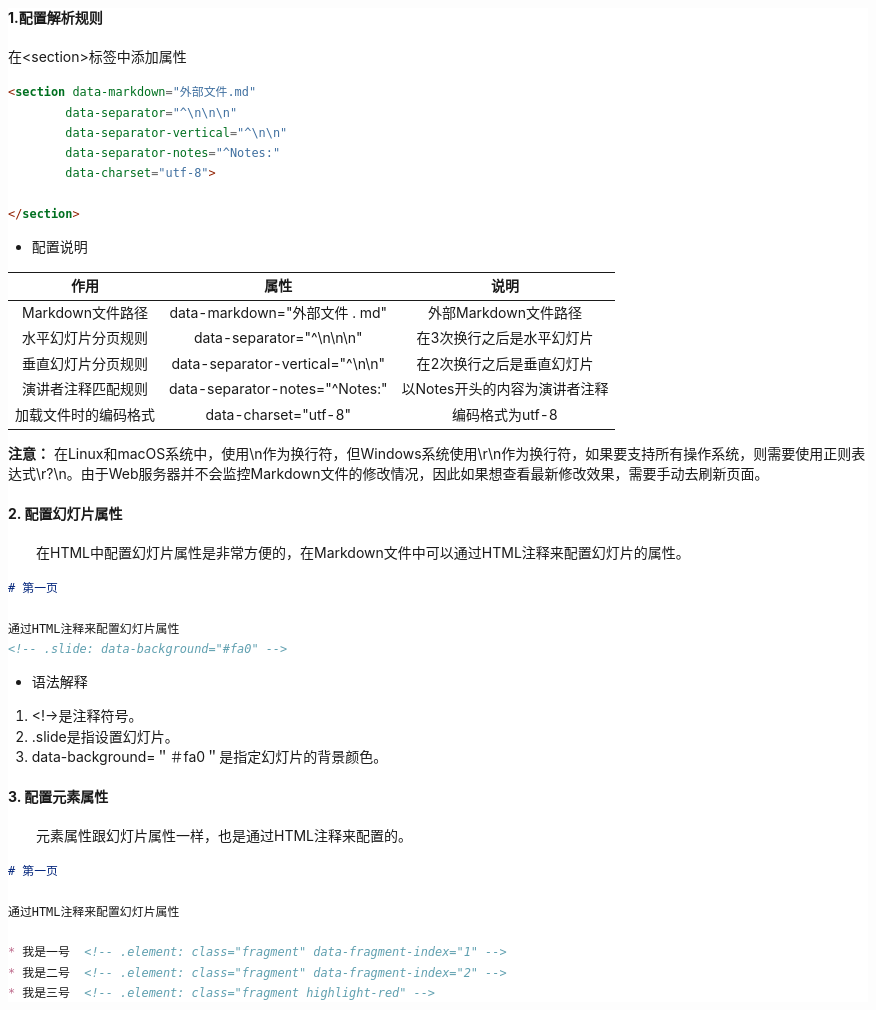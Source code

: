 #### 1.配置解析规则

在\<section>标签中添加属性

```html
<section data-markdown="外部文件.md" 
        data-separator="^\n\n\n" 
        data-separator-vertical="^\n\n" 
        data-separator-notes="^Notes:" 
        data-charset="utf-8">

</section>
```

+ 配置说明

|        作用        |              属性               |           说明            |
| :----------------: | :-----------------------------: | :-----------------------: |
|  Markdown文件路径  |   data-markdown="外部文件 . md"   |   外部Markdown文件路径    |
| 水平幻灯片分页规则 |    data-separator="^\n\n\n"     | 在3次换行之后是水平幻灯片 |
| 垂直幻灯片分页规则 | data-separator-vertical="^\n\n" | 在2次换行之后是垂直幻灯片 |
| 演讲者注释匹配规则 |  data-separator-notes="^Notes:"   |以Notes开头的内容为演讲者注释 |
| 加载文件时的编码格式 | data-charset="utf-8" | 编码格式为utf-8 |

**注意：** 在Linux和macOS系统中，使用\n作为换行符，但Windows系统使用\r\n作为换行符，如果要支持所有操作系统，则需要使用正则表达式\r?\n。由于Web服务器并不会监控Markdown文件的修改情况，因此如果想查看最新修改效果，需要手动去刷新页面。

#### 2. 配置幻灯片属性

&emsp;&emsp;在HTML中配置幻灯片属性是非常方便的，在Markdown文件中可以通过HTML注释来配置幻灯片的属性。

```md
# 第一页

通过HTML注释来配置幻灯片属性
<!-- .slide: data-background="#fa0" -->
```

+ 语法解释

1. <!->是注释符号。
2. .slide是指设置幻灯片。
3. data-background=＂＃fa0＂是指定幻灯片的背景颜色。

#### 3. 配置元素属性

&emsp;&emsp;元素属性跟幻灯片属性一样，也是通过HTML注释来配置的。

```md
# 第一页

通过HTML注释来配置幻灯片属性

* 我是一号  <!-- .element: class="fragment" data-fragment-index="1" -->
* 我是二号  <!-- .element: class="fragment" data-fragment-index="2" -->
* 我是三号  <!-- .element: class="fragment highlight-red" -->
```
